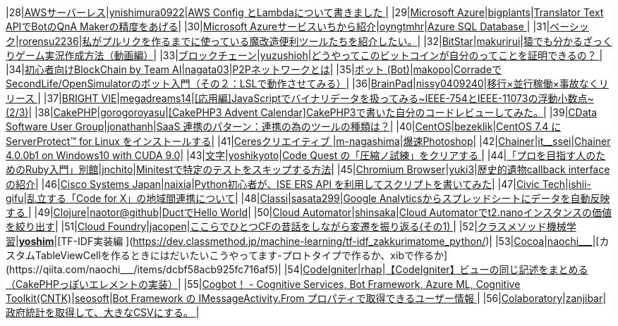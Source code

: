 |28|[AWSサーバーレス](https://qiita.com/advent-calendar/2017/aws-serverless)|[ynishimura0922](https://qiita.com/ynishimura0922)|[AWS Config とLambdaについて書きました ](https://dev.classmethod.jp/server-side/serverless/aws-reinvent2017-api-gateway-access-log/)|
|29|[Microsoft Azure](https://qiita.com/advent-calendar/2017/azure)|[bigplants](https://qiita.com/bigplants)|[Translator Text APIでBotのQnA Makerの精度をあげる](https://qiita.com/bigplants/items/676d3612d0346dc1ced6)|
|30|[Microsoft Azureサービスいちから紹介](https://qiita.com/advent-calendar/2017/azure_beginning)|[oyngtmhr](https://qiita.com/oyngtmhr)|[Azure SQL Database ](https://azure-recipe.kc-cloud.jp/2017/12/sql_database_2017adcal/)|
|31|[ベーシック](https://qiita.com/advent-calendar/2017/basicinc)|[rorensu2236](https://qiita.com/rorensu2236)|[私がプルリクを作るまでに使っている魔改造便利ツールたちを紹介したい。](https://qiita.com/rorensu2236/items/cf1e248417349e76dc3a)|
|32|[BitStar](https://qiita.com/advent-calendar/2017/bitstar)|[makurirui](https://qiita.com/makurirui)|[猿でも分かるざっくりゲーム実況作成方法（動画編）](https://qiita.com/makurirui/items/2e405dcc5725582bd68c)|
|33|[ブロックチェーン](https://qiita.com/advent-calendar/2017/blockchain)|[yuzushioh](https://qiita.com/yuzushioh)|[どうやってこのビットコインが自分のってことを証明できるの？ ](https://medium.com/@yuzushioh/112d9c0a4b31)|
|34|[初心者向けBlockChain by Team AI](https://qiita.com/advent-calendar/2017/blockchain-team-ai)|[nagata03](https://qiita.com/nagata03)|[P2Pネットワークとは](https://qiita.com/nagata03/items/d6d9ca6607ea8c3857c1)|
|35|[ボット (Bot)](https://qiita.com/advent-calendar/2017/bot)|[makopo](https://qiita.com/makopo)|[CorradeでSecondLife/OpenSimulatorのボット入門（その２：LSLで動作させてみる）](https://qiita.com/makopo/items/f991bd1bd49523ecaaa4)|
|36|[BrainPad](https://qiita.com/advent-calendar/2017/brainpad)|[nissy0409240](https://qiita.com/nissy0409240)|[移行×並行稼働×事故なくリリース ](http://nissy0409.hatenablog.com/entry/2017/12/05/041106)|
|37|[BRIGHT VIE](https://qiita.com/advent-calendar/2017/brightvie)|[megadreams14](https://qiita.com/megadreams14)|[[応用編]JavaScriptでバイナリデータを扱ってみる\~IEEE-754とIEEE-11073の浮動小数点\~(2/3)](https://qiita.com/megadreams14/items/1c88e71d87970bc8ab90)|
|38|[CakePHP](https://qiita.com/advent-calendar/2017/cakephp)|[gorogoroyasu](https://qiita.com/gorogoroyasu)|[[CakePHP3 Advent Calendar]CakePHP3で書いた自分のコードレビューしてみた。](https://qiita.com/gorogoroyasu/items/9c2aa615b79aa64d670a)|
|39|[CData Software User Group](https://qiita.com/advent-calendar/2017/cdatasoftware)|[jonathanh](https://qiita.com/jonathanh)|[SaaS 連携のパターン：連携の為のツールの種類は？](https://qiita.com/jonathanh/items/4848ba95d000afd8de04)|
|40|[CentOS](https://qiita.com/advent-calendar/2017/centos)|[bezeklik](https://qiita.com/bezeklik)|[CentOS 7.4 に ServerProtect™ for Linux をインストールする](https://qiita.com/bezeklik/items/92f781d9147b812e26bd)|
|41|[Ceresクリエイティブ ](https://qiita.com/advent-calendar/2017/ceres-creative)|[m-nagashima](https://qiita.com/m-nagashima)|[爆速Photoshop](https://qiita.com/m-nagashima/items/42660e4a3d05d60a92d6)|
|42|[Chainer](https://qiita.com/advent-calendar/2017/chainer)|[it__ssei](https://qiita.com/it__ssei)|[Chainer 4.0.0b1 on Windows10 with CUDA 9.0](https://qiita.com/it__ssei/items/5b449ee4aed2067fb216)|
|43|[文字](https://qiita.com/advent-calendar/2017/char)|[yoshikyoto](https://qiita.com/yoshikyoto)|[Code Quest の「圧縮ノ試練」をクリアする ](http://yoshiki-utakata.hatenablog.com/)|
|44|[「プロを目指す人のためのRuby入門」別館](https://qiita.com/advent-calendar/2017/cherry-book-annex)|[jnchito](https://qiita.com/jnchito)|[Minitestで特定のテストをスキップする方法](https://qiita.com/jnchito/items/f1fd7a91a9af8eccf5f3)|
|45|[Chromium Browser](https://qiita.com/advent-calendar/2017/chromium)|[yuki3](https://qiita.com/yuki3)|[歴史的遺物callback interfaceの紹介](https://qiita.com/yuki3/items/ab20985e70247c80d19c)|
|46|[Cisco Systems Japan](https://qiita.com/advent-calendar/2017/cisco)|[naixia](https://qiita.com/naixia)|[Python初心者が、ISE ERS API を利用してスクリプトを書いてみた](https://qiita.com/naixia/items/5c521183c2b606a891b1)|
|47|[Civic Tech](https://qiita.com/advent-calendar/2017/civictech)|[ishii-gifu](https://qiita.com/ishii-gifu)|[乱立する「Code for X」の地域間連携について](https://qiita.com/ishii-gifu/items/bb64c418c35c3b68a817)|
|48|[Classi](https://qiita.com/advent-calendar/2017/classi)|[sasata299](https://qiita.com/sasata299)|[Google Analyticsからスプレッドシートにデータを自動反映する ](https://t.co/B2u2ar8kls)|
|49|[Clojure](https://qiita.com/advent-calendar/2017/clojure)|[naotor@github](https://qiita.com/naotor@github)|[DuctでHello World](https://qiita.com/naotor@github/items/5da469cf37cbcf5afa22)|
|50|[Cloud Automator](https://qiita.com/advent-calendar/2017/cloudautomator)|[shinsaka](https://qiita.com/shinsaka)|[Cloud Automatorでt2.nanoインスタンスの価値を絞り出す](https://qiita.com/shinsaka/items/276d8e27a51aaa6ddce0)|
|51|[Cloud Foundry](https://qiita.com/advent-calendar/2017/cloudfoundry)|[jacopen](https://qiita.com/jacopen)|[ここらでひとつCFの昔話をしながら変遷を振り返る(その1) ](http://jaco.udcp.info/entry/2017/12/05/205801)|
|52|[クラスメソッド機械学習](https://qiita.com/advent-calendar/2017/cm-ml)|[__yoshim__](https://qiita.com/__yoshim__)|[TF-IDF実装編 ](https://dev.classmethod.jp/machine-learning/tf-idf_zakkurimatome_python/)|
|53|[Cocoa](https://qiita.com/advent-calendar/2017/cocoa)|[naochi___](https://qiita.com/naochi___)|[カスタムTableViewCellを作るときにはだいたいこうやってます-プロトタイプで作るか、xibで作るか](https://qiita.com/naochi___/items/dcbf58acb925fc716af5)|
|54|[CodeIgniter](https://qiita.com/advent-calendar/2017/code_igniter)|[rhap](https://qiita.com/rhap)|[【CodeIgniter】ビューの同じ記述をまとめる（CakePHPっぽいエレメントの実装）](https://qiita.com/rhap/items/b93077bc4580f3e26c63)|
|55|[Cogbot！ - Cognitive Services, Bot Framework, Azure ML, Cognitive Toolkit(CNTK)](https://qiita.com/advent-calendar/2017/cogbot)|[seosoft](https://qiita.com/seosoft)|[Bot Framework の IMessageActivity.From プロパティで取得できるユーザー情報 ](https://yseosoft.wordpress.com/2017/12/05/bf_property_from/)|
|56|[Colaboratory](https://qiita.com/advent-calendar/2017/colaboratory)|[zanjibar](https://qiita.com/zanjibar)|[政府統計を取得して、大きなCSVにする。 ](https://drive.google.com/file/d/1ePNW7pxxRkJocG2bg0rzmQtzn45IvM4F/view?usp=sharing)|